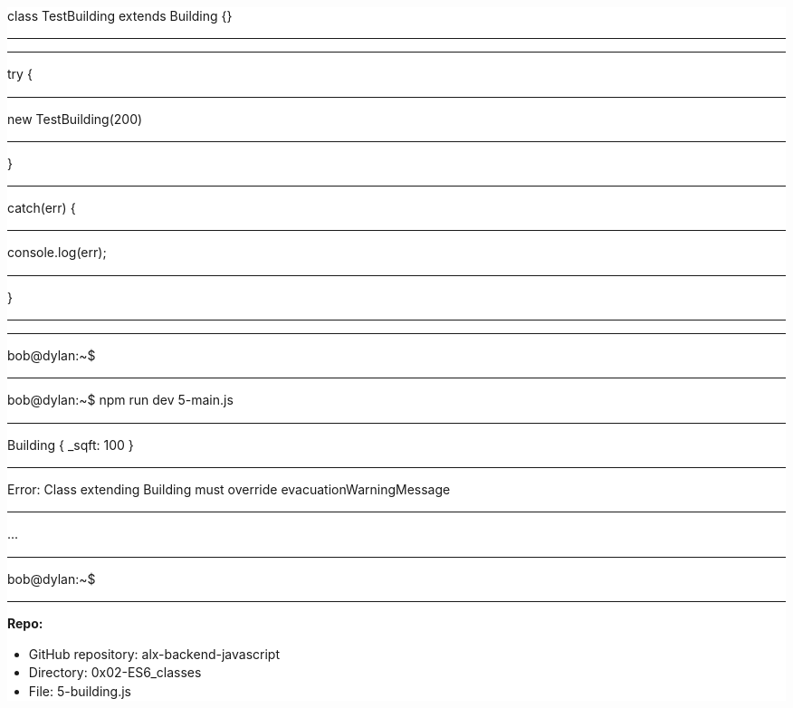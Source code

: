 class TestBuilding extends Building {}

***

***

try {

***

new TestBuilding(200)

***

}

***

catch(err) {

***

console.log(err);

***

}

***

***

bob@dylan:\~\$

***

bob@dylan:\~\$ npm run dev 5-main.js

***

Building { \_sqft: 100 }

***

Error: Class extending Building must override evacuationWarningMessage

***

...

***

bob@dylan:\~\$

***

**Repo:**

-   GitHub repository: alx-backend-javascript
-   Directory: 0x02-ES6_classes
-   File: 5-building.js
